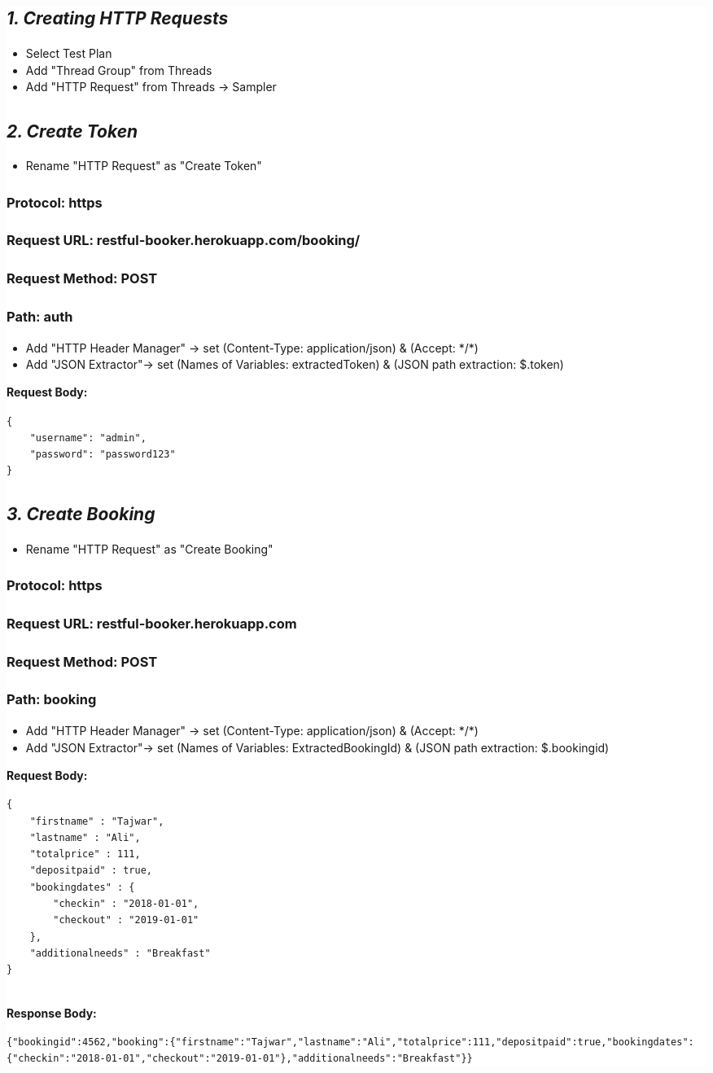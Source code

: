 ## _**1. Creating HTTP Requests**_
- Select Test Plan
- Add "Thread Group" from Threads
- Add "HTTP Request" from Threads -> Sampler

## _**2. Create Token**_
- Rename "HTTP Request" as "Create Token"

### Protocol: https
### Request URL: restful-booker.herokuapp.com/booking/
### Request Method: POST
### Path: auth

- Add "HTTP Header Manager" -> set (Content-Type: application/json) & (Accept: \*/\*) 
- Add "JSON Extractor"-> set (Names of Variables: extractedToken) & (JSON path extraction: $.token)
 

**Request Body:**
```console 
{
	"username": "admin",
	"password": "password123"
}

  ```

## _**3. Create Booking**_

- Rename "HTTP Request" as "Create Booking"

### Protocol: https
### Request URL: restful-booker.herokuapp.com
### Request Method: POST
### Path: booking

- Add "HTTP Header Manager" -> set (Content-Type: application/json) & (Accept: \*/\*) 
- Add "JSON Extractor"-> set (Names of Variables: ExtractedBookingId) & (JSON path extraction: $.bookingid)
 

**Request Body:**
```console 
{
	"firstname" : "Tajwar",
	"lastname" : "Ali",
	"totalprice" : 111,
	"depositpaid" : true,
	"bookingdates" : {
    	"checkin" : "2018-01-01",
    	"checkout" : "2019-01-01"
	},
	"additionalneeds" : "Breakfast"
}
	
  ```
**Response Body:**
```console 
{"bookingid":4562,"booking":{"firstname":"Tajwar","lastname":"Ali","totalprice":111,"depositpaid":true,"bookingdates":{"checkin":"2018-01-01","checkout":"2019-01-01"},"additionalneeds":"Breakfast"}}
  ```
